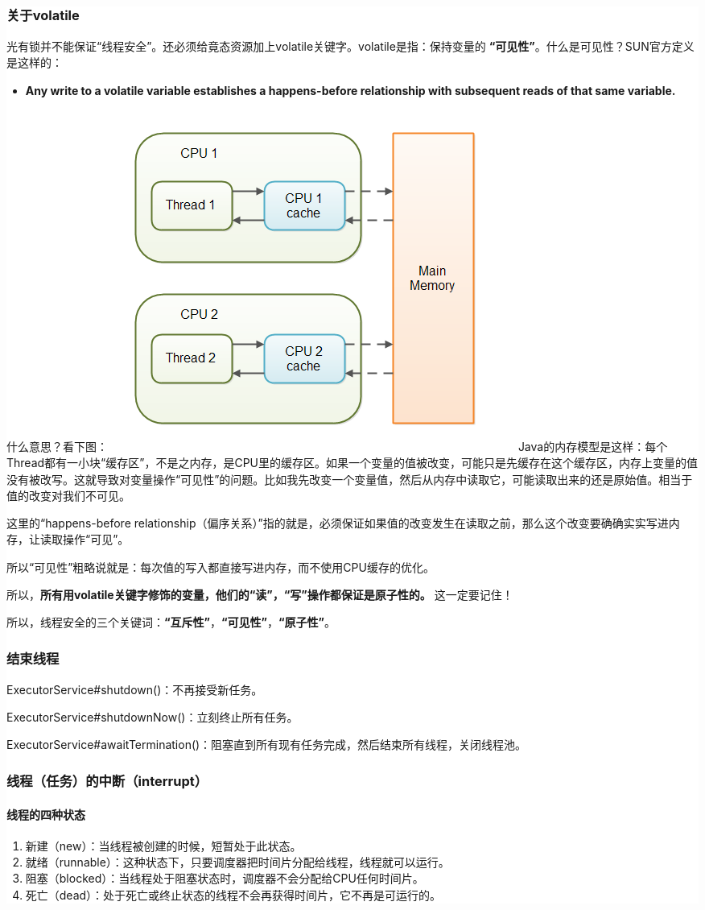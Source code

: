 ### 关于volatile
光有锁并不能保证“线程安全”。还必须给竟态资源加上volatile关键字。volatile是指：保持变量的 **“可见性”**。什么是可见性？SUN官方定义是这样的：
* **Any write to a volatile variable establishes a happens-before relationship with subsequent reads of that same variable.**

什么意思？看下图：
![javaVolatile](/images/tij4-21/javaVolatile.png)
Java的内存模型是这样：每个Thread都有一小块“缓存区”，不是之内存，是CPU里的缓存区。如果一个变量的值被改变，可能只是先缓存在这个缓存区，内存上变量的值没有被改写。这就导致对变量操作“可见性”的问题。比如我先改变一个变量值，然后从内存中读取它，可能读取出来的还是原始值。相当于值的改变对我们不可见。

这里的“happens-before relationship（偏序关系）”指的就是，必须保证如果值的改变发生在读取之前，那么这个改变要确确实实写进内存，让读取操作“可见”。

所以“可见性”粗略说就是：每次值的写入都直接写进内存，而不使用CPU缓存的优化。

所以，**所有用volatile关键字修饰的变量，他们的“读”，“写”操作都保证是原子性的。** 这一定要记住！

所以，线程安全的三个关键词：**“互斥性”**，**“可见性”**，**“原子性”**。

### 结束线程
ExecutorService#shutdown()：不再接受新任务。

ExecutorService#shutdownNow()：立刻终止所有任务。

ExecutorService#awaitTermination()：阻塞直到所有现有任务完成，然后结束所有线程，关闭线程池。

### 线程（任务）的中断（interrupt）
#### 线程的四种状态
1. 新建（new）：当线程被创建的时候，短暂处于此状态。
2. 就绪（runnable）：这种状态下，只要调度器把时间片分配给线程，线程就可以运行。
3. 阻塞（blocked）：当线程处于阻塞状态时，调度器不会分配给CPU任何时间片。
4. 死亡（dead）：处于死亡或终止状态的线程不会再获得时间片，它不再是可运行的。
